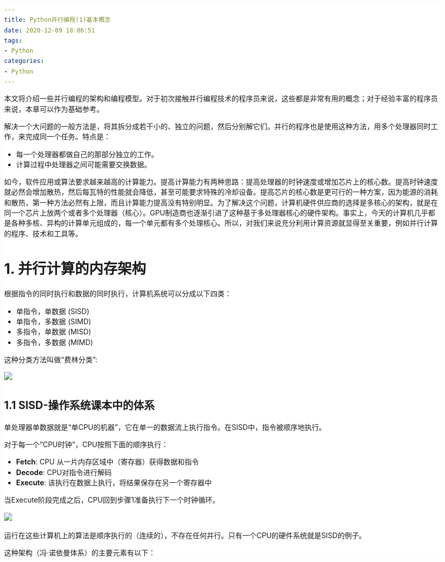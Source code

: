 ```yaml
---
title: Python并行编程(1)基本概念
date: 2020-12-09 18:06:51
tags:
- Python
categories:
- Python
---
```


本文将介绍一些并行编程的架构和编程模型。对于初次接触并行编程技术的程序员来说，这些都是非常有用的概念；对于经验丰富的程序员来说，本章可以作为基础参考。



解决一个大问题的一般方法是，将其拆分成若干小的、独立的问题，然后分别解它们。并行的程序也是使用这种方法，用多个处理器同时工作，来完成同一个任务。特点是：

- 每一个处理器都做自己的那部分独立的工作。
- 计算过程中处理器之间可能需要交换数据。

如今，软件应用或算法要求越来越高的计算能力。提高计算能力有两种思路：提高处理器的时钟速度或增加芯片上的核心数。提高时钟速度就必然会增加散热，然后每瓦特的性能就会降低，甚至可能要求特殊的冷却设备。提高芯片的核心数是更可行的一种方案，因为能源的消耗和散热，第一种方法必然有上限，而且计算能力提高没有特别明显。为了解决这个问题，计算机硬件供应商的选择是多核心的架构，就是在同一个芯片上放两个或者多个处理器（核心）。GPU制造商也逐渐引进了这种基于多处理器核心的硬件架构。事实上，今天的计算机几乎都是各种多核、异构的计算单元组成的，每一个单元都有多个处理核心。所以，对我们来说充分利用计算资源就显得至关重要，例如并行计算的程序、技术和工具等。

# 1. 并行计算的内存架构

根据指令的同时执行和数据的同时执行，计算机系统可以分成以下四类：

- 单指令，单数据 (SISD)
- 单指令，多数据 (SIMD)
- 多指令，单数据 (MISD)
- 多指令，多数据 (MIMD)

这种分类方法叫做“费林分类”:

<img src='https://python-parallel-programmning-cookbook.readthedocs.io/zh_CN/latest/_images/flynn.png' width=600>

## 1.1 SISD-操作系统课本中的体系

单处理器单数据就是“单CPU的机器”，它在单一的数据流上执行指令。在SISD中，指令被顺序地执行。

对于每一个“CPU时钟”，CPU按照下面的顺序执行：

- **Fetch**: CPU 从一片内存区域中（寄存器）获得数据和指令
- **Decode**: CPU对指令进行解码
- **Execute**: 该执行在数据上执行，将结果保存在另一个寄存器中

当Execute阶段完成之后，CPU回到步骤1准备执行下一个时钟循环。

<img src="https://python-parallel-programmning-cookbook.readthedocs.io/zh_CN/latest/_images/SISD-schema.png" width=600>

运行在这些计算机上的算法是顺序执行的（连续的），不存在任何并行。只有一个CPU的硬件系统就是SISD的例子。

这种架构（冯·诺依曼体系）的主要元素有以下：
